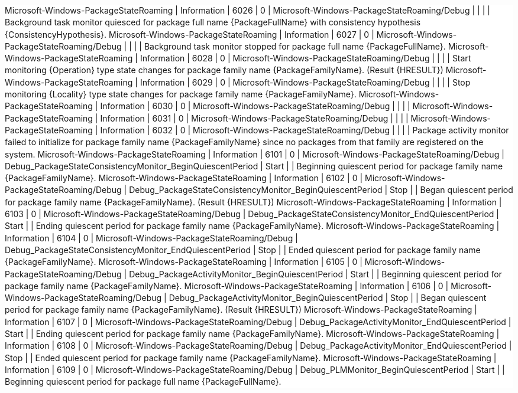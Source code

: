 Microsoft-Windows-PackageStateRoaming  |  Information  |  6026      |  0        |  Microsoft-Windows-PackageStateRoaming/Debug        |                                                             |          |                       |  Background task monitor quiesced for package full name {PackageFullName} with consistency hypothesis {ConsistencyHypothesis}.
Microsoft-Windows-PackageStateRoaming  |  Information  |  6027      |  0        |  Microsoft-Windows-PackageStateRoaming/Debug        |                                                             |          |                       |  Background task monitor stopped for package full name {PackageFullName}.
Microsoft-Windows-PackageStateRoaming  |  Information  |  6028      |  0        |  Microsoft-Windows-PackageStateRoaming/Debug        |                                                             |          |                       |  Start monitoring {Operation} type state changes for package family name {PackageFamilyName}. (Result {HRESULT})
Microsoft-Windows-PackageStateRoaming  |  Information  |  6029      |  0        |  Microsoft-Windows-PackageStateRoaming/Debug        |                                                             |          |                       |  Stop monitoring {Locality} type state changes for package family name {PackageFamilyName}.
Microsoft-Windows-PackageStateRoaming  |  Information  |  6030      |  0        |  Microsoft-Windows-PackageStateRoaming/Debug        |                                                             |          |                       |
Microsoft-Windows-PackageStateRoaming  |  Information  |  6031      |  0        |  Microsoft-Windows-PackageStateRoaming/Debug        |                                                             |          |                       |
Microsoft-Windows-PackageStateRoaming  |  Information  |  6032      |  0        |  Microsoft-Windows-PackageStateRoaming/Debug        |                                                             |          |                       |  Package activity monitor failed to initialize for package family name {PackageFamilyName} since no packages from that family are registered on the system.
Microsoft-Windows-PackageStateRoaming  |  Information  |  6101      |  0        |  Microsoft-Windows-PackageStateRoaming/Debug        |  Debug_PackageStateConsistencyMonitor_BeginQuiescentPeriod  |  Start   |                       |  Beginning quiescent period for package family name {PackageFamilyName}.
Microsoft-Windows-PackageStateRoaming  |  Information  |  6102      |  0        |  Microsoft-Windows-PackageStateRoaming/Debug        |  Debug_PackageStateConsistencyMonitor_BeginQuiescentPeriod  |  Stop    |                       |  Began quiescent period for package family name {PackageFamilyName}. (Result {HRESULT})
Microsoft-Windows-PackageStateRoaming  |  Information  |  6103      |  0        |  Microsoft-Windows-PackageStateRoaming/Debug        |  Debug_PackageStateConsistencyMonitor_EndQuiescentPeriod    |  Start   |                       |  Ending quiescent period for package family name {PackageFamilyName}.
Microsoft-Windows-PackageStateRoaming  |  Information  |  6104      |  0        |  Microsoft-Windows-PackageStateRoaming/Debug        |  Debug_PackageStateConsistencyMonitor_EndQuiescentPeriod    |  Stop    |                       |  Ended quiescent period for package family name {PackageFamilyName}.
Microsoft-Windows-PackageStateRoaming  |  Information  |  6105      |  0        |  Microsoft-Windows-PackageStateRoaming/Debug        |  Debug_PackageActivityMonitor_BeginQuiescentPeriod          |  Start   |                       |  Beginning quiescent period for package family name {PackageFamilyName}.
Microsoft-Windows-PackageStateRoaming  |  Information  |  6106      |  0        |  Microsoft-Windows-PackageStateRoaming/Debug        |  Debug_PackageActivityMonitor_BeginQuiescentPeriod          |  Stop    |                       |  Began quiescent period for package family name {PackageFamilyName}. (Result {HRESULT})
Microsoft-Windows-PackageStateRoaming  |  Information  |  6107      |  0        |  Microsoft-Windows-PackageStateRoaming/Debug        |  Debug_PackageActivityMonitor_EndQuiescentPeriod            |  Start   |                       |  Ending quiescent period for package family name {PackageFamilyName}.
Microsoft-Windows-PackageStateRoaming  |  Information  |  6108      |  0        |  Microsoft-Windows-PackageStateRoaming/Debug        |  Debug_PackageActivityMonitor_EndQuiescentPeriod            |  Stop    |                       |  Ended quiescent period for package family name {PackageFamilyName}.
Microsoft-Windows-PackageStateRoaming  |  Information  |  6109      |  0        |  Microsoft-Windows-PackageStateRoaming/Debug        |  Debug_PLMMonitor_BeginQuiescentPeriod                      |  Start   |                       |  Beginning quiescent period for package full name {PackageFullName}.